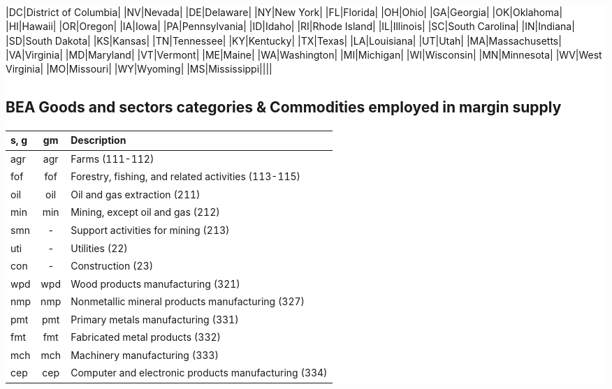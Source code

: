 |DC|District of Columbia| |NV|Nevada|
|DE|Delaware| |NY|New York|
|FL|Florida| |OH|Ohio|
|GA|Georgia| |OK|Oklahoma|
|HI|Hawaii| |OR|Oregon|
|IA|Iowa| |PA|Pennsylvania|
|ID|Idaho| |RI|Rhode Island|
|IL|Illinois| |SC|South Carolina|
|IN|Indiana| |SD|South Dakota|
|KS|Kansas| |TN|Tennessee|
|KY|Kentucky| |TX|Texas|
|LA|Louisiana| |UT|Utah|
|MA|Massachusetts| |VA|Virginia|
|MD|Maryland| |VT|Vermont|
|ME|Maine| |WA|Washington|
|MI|Michigan| |WI|Wisconsin|
|MN|Minnesota| |WV|West Virginia|
|MO|Missouri| |WY|Wyoming|
|MS|Mississippi||||

</center>

## BEA Goods and sectors categories & Commodities employed in margin supply
<center>

| s, g   | gm   | Description                                                                           |
|:------|:-----:|:--------------------------------------------------------------------------------------|
| agr   | agr  | Farms (111-112)                                                                       |
| fof   | fof  | Forestry, fishing, and related activities (113-115)                                   |
| oil   | oil  | Oil and gas extraction (211)                                                          |
| min   | min  | Mining, except oil and gas (212)                                                      |
| smn   | -    | Support activities for mining (213)                                                   |
| uti   | -    | Utilities (22)                                                                        |
| con   | -    | Construction (23)                                                                     |
| wpd   | wpd  | Wood products manufacturing (321)                                                     |
| nmp   | nmp  | Nonmetallic mineral products manufacturing (327)                                      |
| pmt   | pmt  | Primary metals manufacturing (331)                                                    |
| fmt   | fmt  | Fabricated metal products (332)                                                       |
| mch   | mch  | Machinery manufacturing (333)                                                         |
| cep   | cep  | Computer and electronic products manufacturing (334)                                  |